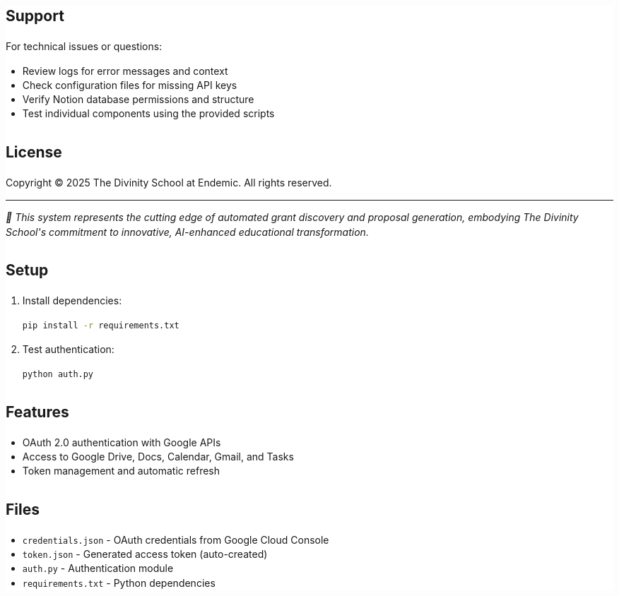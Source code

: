 ## Support

For technical issues or questions:

- Review logs for error messages and context
- Check configuration files for missing API keys
- Verify Notion database permissions and structure
- Test individual components using the provided scripts

## License

Copyright © 2025 The Divinity School at Endemic. All rights reserved.

---

*🤖 This system represents the cutting edge of automated grant discovery and proposal generation, embodying The Divinity School's commitment to innovative, AI-enhanced educational transformation.*

## Setup

1. Install dependencies:
   ```bash
   pip install -r requirements.txt
   ```

2. Test authentication:
   ```bash
   python auth.py
   ```

## Features

- OAuth 2.0 authentication with Google APIs
- Access to Google Drive, Docs, Calendar, Gmail, and Tasks
- Token management and automatic refresh

## Files

- `credentials.json` - OAuth credentials from Google Cloud Console
- `token.json` - Generated access token (auto-created)
- `auth.py` - Authentication module
- `requirements.txt` - Python dependencies